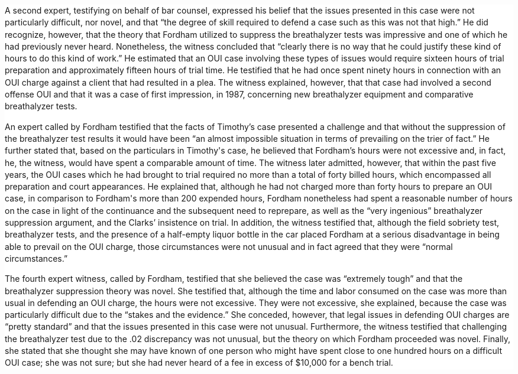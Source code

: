 A second expert, testifying on behalf of bar counsel, expressed his
belief that the issues presented in this case were not particularly
difficult, nor novel, and that “the degree of skill required to defend a
case such as this was not that high.” He did recognize, however, that
the theory that Fordham utilized to suppress the breathalyzer tests was
impressive and one of which he had previously never heard. Nonetheless,
the witness concluded that “clearly there is no way that he could
justify these kind of hours to do this kind of work.” He estimated that
an OUI case involving these types of issues would require sixteen hours
of trial preparation and approximately fifteen hours of trial time. He
testified that he had once spent ninety hours in connection with an OUI
charge against a client that had resulted in a plea. The witness
explained, however, that that case had involved a second offense OUI and
that it was a case of first impression, in 1987, concerning new
breathalyzer equipment and comparative breathalyzer tests.

An expert called by Fordham testified that the facts of Timothy’s case
presented a challenge and that without the suppression of the
breathalyzer test results it would have been “an almost impossible
situation in terms of prevailing on the trier of fact.” He further
stated that, based on the particulars in Timothy's case, he believed
that Fordham’s hours were not excessive and, in fact, he, the witness,
would have spent a comparable amount of time. The witness later
admitted, however, that within the past five years, the OUI cases which
he had brought to trial required no more than a total of forty billed
hours, which encompassed all preparation and court appearances. He
explained that, although he had not charged more than forty hours to
prepare an OUI case, in comparison to Fordham's more than 200 expended
hours, Fordham nonetheless had spent a reasonable number of hours on the
case in light of the continuance and the subsequent need to reprepare,
as well as the “very ingenious” breathalyzer suppression argument, and
the Clarks’ insistence on trial. In addition, the witness testified
that, although the field sobriety test, breathalyzer tests, and the
presence of a half-empty liquor bottle in the car placed Fordham at a
serious disadvantage in being able to prevail on the OUI charge, those
circumstances were not unusual and in fact agreed that they were “normal
circumstances.”

The fourth expert witness, called by Fordham, testified that she
believed the case was “extremely tough” and that the breathalyzer
suppression theory was novel. She testified that, although the time and
labor consumed on the case was more than usual in defending an OUI
charge, the hours were not excessive. They were not excessive, she
explained, because the case was particularly difficult due to the
“stakes and the evidence.” She conceded, however, that legal issues in
defending OUI charges are “pretty standard” and that the issues
presented in this case were not unusual. Furthermore, the witness
testified that challenging the breathalyzer test due to the .02
discrepancy was not unusual, but the theory on which Fordham proceeded
was novel. Finally, she stated that she thought she may have known of
one person who might have spent close to one hundred hours on a
difficult OUI case; she was not sure; but she had never heard of a fee
in excess of $10,000 for a bench trial.
